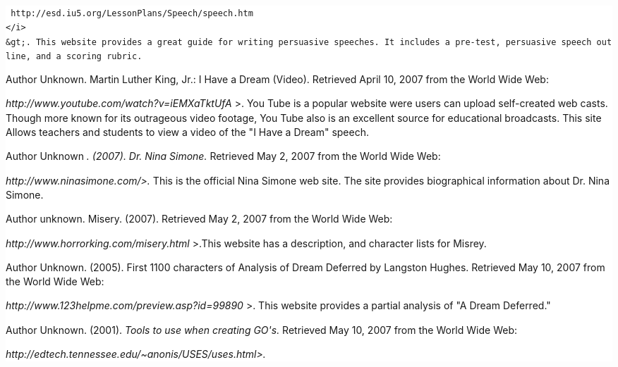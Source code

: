      http://esd.iu5.org/LessonPlans/Speech/speech.htm
    </i>
    &gt;. This website provides a great guide for writing persuasive speeches. It includes a pre-test, persuasive speech outline, and a scoring rubric.
   </p>
<p>
    Author Unknown. Martin Luther King, Jr.: I Have a Dream (Video). Retrieved April 10, 2007 from the World Wide Web:
   </p>
   <p>
    <i>
     http://www.youtube.com/watch?v=iEMXaTktUfA
    </i>
    &gt;. You Tube is a popular website were users can upload self-created web casts. Though more known for its outrageous video footage, You Tube also is an excellent source for educational broadcasts. This site Allows teachers and students to view a video of the "I Have a Dream" speech.
   </p>
<p>
    Author Unknown
    <i>
     . (2007). Dr. Nina Simone.
    </i>
    Retrieved May 2, 2007 from the World Wide Web:
   </p>
   <p>
    <i>
     http://www.ninasimone.com/&gt;.
    </i>
    This is the official Nina Simone web site. The site provides biographical information about Dr. Nina Simone.
   </p>
   <p>
    Author unknown. Misery. (2007). Retrieved May 2, 2007 from the World Wide Web:
   </p>
   <p>
    <i>
     http://www.horrorking.com/misery.html
    </i>
    &gt;.This website has a description, and character lists for Misrey.
   </p>
<p>
    Author Unknown. (2005). First 1100 characters of Analysis of Dream Deferred by Langston Hughes. Retrieved May 10, 2007 from the World Wide Web:
   </p>
   <p>
    <i>
     http://www.123helpme.com/preview.asp?id=99890
    </i>
    &gt;. This website provides a partial analysis of "A Dream Deferred."
    <b>
    </b>
   </p>
<p>
    Author Unknown. (2001).
    <i>
     Tools to use when creating GO's.
    </i>
    Retrieved May 10, 2007 from the World Wide Web:
    <i>
    </i>
   </p>
   <p>
    <i>
     http://edtech.tennessee.edu/~anonis/USES/uses.html&gt;.
